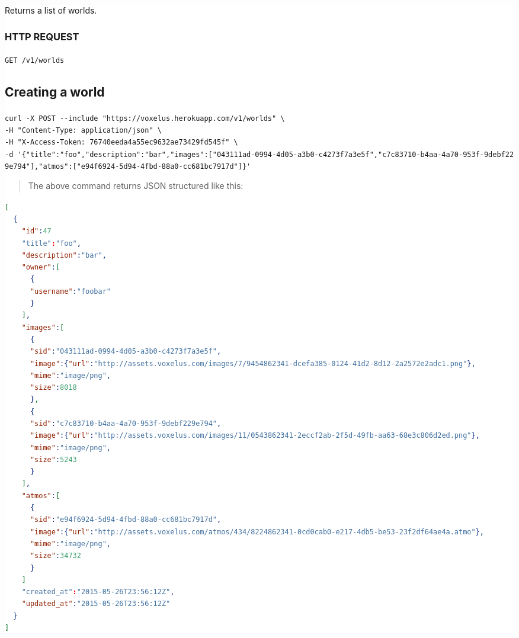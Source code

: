 Returns a list of worlds.

### HTTP REQUEST

`GET /v1/worlds`

## Creating a world

```shell
curl -X POST --include "https://voxelus.herokuapp.com/v1/worlds" \
-H "Content-Type: application/json" \
-H "X-Access-Token: 76740eeda4a55ec9632ae73429fd545f" \
-d '{"title":"foo","description":"bar","images":["043111ad-0994-4d05-a3b0-c4273f7a3e5f","c7c83710-b4aa-4a70-953f-9debf229e794"],"atmos":["e94f6924-5d94-4fbd-88a0-cc681bc7917d"]}'

```

> The above command returns JSON structured like this:

```json
[
  {
    "id":47
    "title":"foo",
    "description":"bar",
    "owner":[
      {
      "username":"foobar"
      }
    ],
    "images":[
      {
      "sid":"043111ad-0994-4d05-a3b0-c4273f7a3e5f",
      "image":{"url":"http://assets.voxelus.com/images/7/9454862341-dcefa385-0124-41d2-8d12-2a2572e2adc1.png"},
      "mime":"image/png",
      "size":8018
      },
      {
      "sid":"c7c83710-b4aa-4a70-953f-9debf229e794",
      "image":{"url":"http://assets.voxelus.com/images/11/0543862341-2eccf2ab-2f5d-49fb-aa63-68e3c806d2ed.png"},
      "mime":"image/png",
      "size":5243
      }
    ],
	"atmos":[
      {
      "sid":"e94f6924-5d94-4fbd-88a0-cc681bc7917d",
      "image":{"url":"http://assets.voxelus.com/atmos/434/8224862341-0cd0cab0-e217-4db5-be53-23f2df64ae4a.atmo"},
      "mime":"image/png",
      "size":34732
      }
    ]
    "created_at":"2015-05-26T23:56:12Z",
    "updated_at":"2015-05-26T23:56:12Z"
  }
]
```
